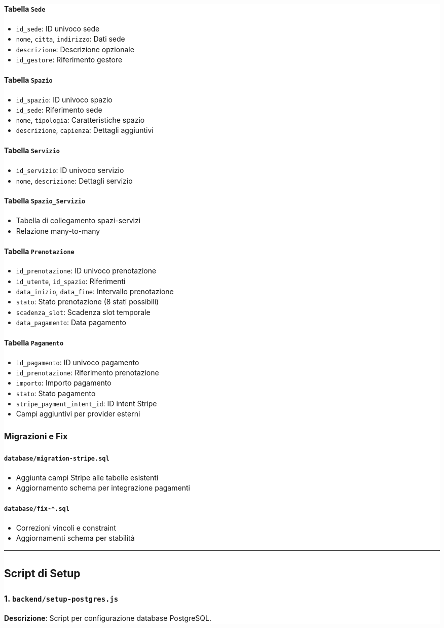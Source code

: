 #### Tabella `Sede`
- `id_sede`: ID univoco sede
- `nome`, `citta`, `indirizzo`: Dati sede
- `descrizione`: Descrizione opzionale
- `id_gestore`: Riferimento gestore

#### Tabella `Spazio`
- `id_spazio`: ID univoco spazio
- `id_sede`: Riferimento sede
- `nome`, `tipologia`: Caratteristiche spazio
- `descrizione`, `capienza`: Dettagli aggiuntivi

#### Tabella `Servizio`
- `id_servizio`: ID univoco servizio
- `nome`, `descrizione`: Dettagli servizio

#### Tabella `Spazio_Servizio`
- Tabella di collegamento spazi-servizi
- Relazione many-to-many

#### Tabella `Prenotazione`
- `id_prenotazione`: ID univoco prenotazione
- `id_utente`, `id_spazio`: Riferimenti
- `data_inizio`, `data_fine`: Intervallo prenotazione
- `stato`: Stato prenotazione (8 stati possibili)
- `scadenza_slot`: Scadenza slot temporale
- `data_pagamento`: Data pagamento

#### Tabella `Pagamento`
- `id_pagamento`: ID univoco pagamento
- `id_prenotazione`: Riferimento prenotazione
- `importo`: Importo pagamento
- `stato`: Stato pagamento
- `stripe_payment_intent_id`: ID intent Stripe
- Campi aggiuntivi per provider esterni

### Migrazioni e Fix

#### `database/migration-stripe.sql`
- Aggiunta campi Stripe alle tabelle esistenti
- Aggiornamento schema per integrazione pagamenti

#### `database/fix-*.sql`
- Correzioni vincoli e constraint
- Aggiornamenti schema per stabilità

---

## Script di Setup

### 1. `backend/setup-postgres.js`
**Descrizione**: Script per configurazione database PostgreSQL.

